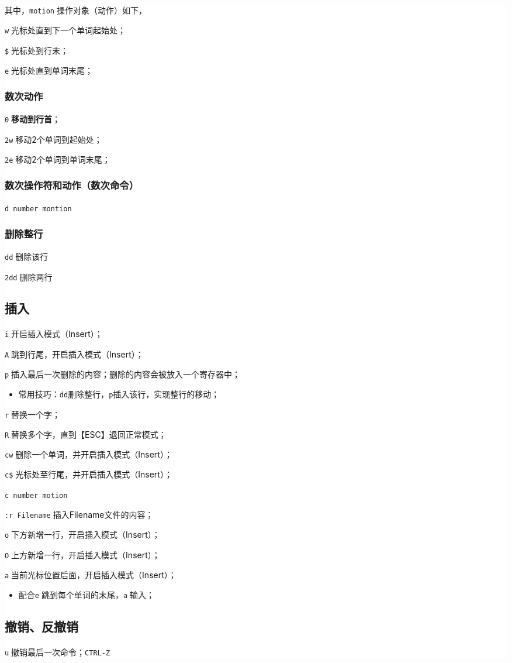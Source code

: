 其中，`motion` 操作对象（动作）如下，

`w` 光标处直到下一个单词起始处；

`$` 光标处到行末；

`e` 光标处直到单词末尾；

### 数次动作

`0` **移动到行首**；

`2w` 移动2个单词到起始处；

`2e` 移动2个单词到单词末尾；

### 数次操作符和动作（数次命令）

`d number montion`

### 删除整行

`dd` 删除该行

`2dd` 删除两行

## 插入

`i` 开启插入模式（Insert）；

`A` 跳到行尾，开启插入模式（Insert）；

`p` 插入最后一次删除的内容；删除的内容会被放入一个寄存器中；

* 常用技巧：`dd`删除整行，`p`插入该行，实现整行的移动；

`r` 替换一个字；

`R` 替换多个字，直到【ESC】退回正常模式；

`cw` 删除一个单词，并开启插入模式（Insert）；

`c$` 光标处至行尾，并开启插入模式（Insert）；

`c number motion`

`:r Filename` 插入Filename文件的内容；

`o` 下方新增一行，开启插入模式（Insert）；

`O` 上方新增一行，开启插入模式（Insert）；

`a` 当前光标位置后面，开启插入模式（Insert）；

* 配合`e` 跳到每个单词的末尾，`a` 输入；

## 撤销、反撤销

`u` 撤销最后一次命令；`CTRL-Z`
